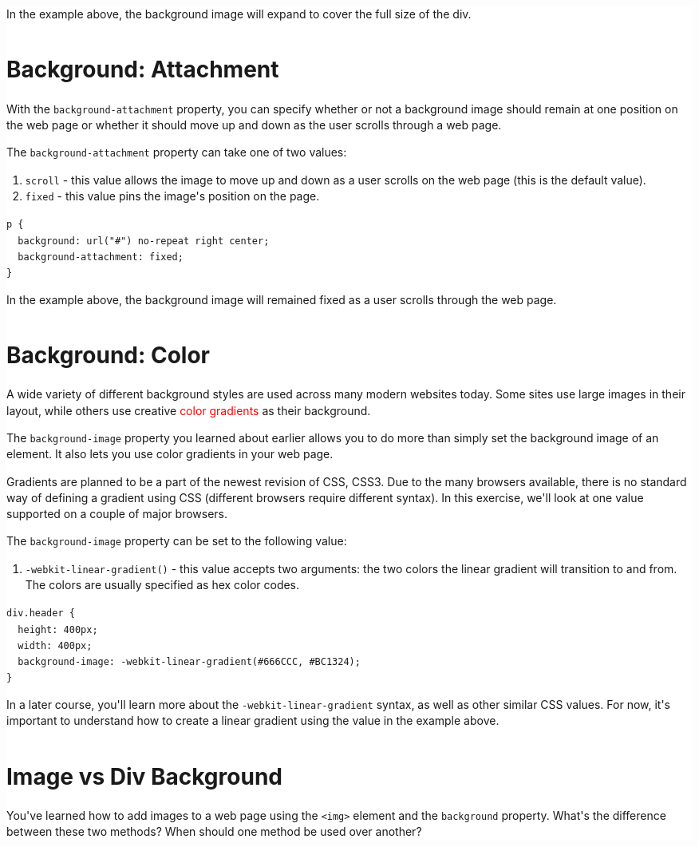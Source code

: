 In the example above, the background image will expand to cover the full size of the div.

# Background: Attachment
With the `background-attachment` property, you can specify whether or not a background image should remain at one position on the web page or whether it should move up and down as the user scrolls through a web page.

The `background-attachment` property can take one of two values:

1. `scroll` - this value allows the image to move up and down as a user scrolls on the web page (this is the default value).
2. `fixed` - this value pins the image's position on the page.
```
p {
  background: url("#") no-repeat right center;
  background-attachment: fixed;
}
```
In the example above, the background image will remained fixed as a user scrolls through the web page.

# Background: Color
A wide variety of different background styles are used across many modern websites today. Some sites use large images in their layout, while others use creative <span style="color:red"> color gradients </span> as their background.

The `background-image` property you learned about earlier allows you to do more than simply set the background image of an element. It also lets you use color gradients in your web page.

Gradients are planned to be a part of the newest revision of CSS, CSS3. Due to the many browsers available, there is no standard way of defining a gradient using CSS (different browsers require different syntax). In this exercise, we'll look at one value supported on a couple of major browsers.

The `background-image` property can be set to the following value:

1. ``-webkit-linear-gradient()`` - this value accepts two arguments: the two colors the linear gradient will transition to and from. The colors are usually specified as hex color codes.
```
div.header {
  height: 400px;
  width: 400px;
  background-image: -webkit-linear-gradient(#666CCC, #BC1324);
}
```
In a later course, you'll learn more about the ``-webkit-linear-gradient`` syntax, as well as other similar CSS values. For now, it's important to understand how to create a linear gradient using the value in the example above.

# Image vs Div Background
You've learned how to add images to a web page using the ``<img>`` element and the `background` property. What's the difference between these two methods? When should one method be used over another?
